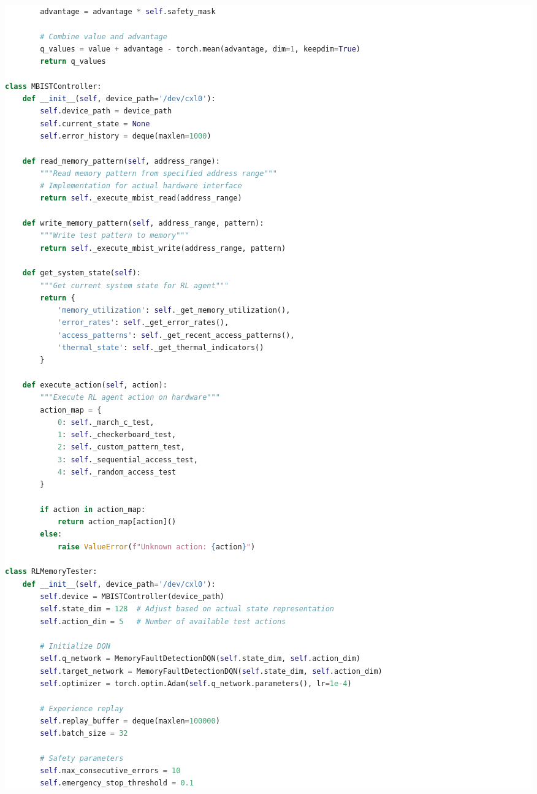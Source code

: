 ```python
        advantage = advantage * self.safety_mask
        
        # Combine value and advantage
        q_values = value + advantage - torch.mean(advantage, dim=1, keepdim=True)
        return q_values

class MBISTController:
    def __init__(self, device_path='/dev/cxl0'):
        self.device_path = device_path
        self.current_state = None
        self.error_history = deque(maxlen=1000)
        
    def read_memory_pattern(self, address_range):
        """Read memory pattern from specified address range"""
        # Implementation for actual hardware interface
        return self._execute_mbist_read(address_range)
        
    def write_memory_pattern(self, address_range, pattern):
        """Write test pattern to memory"""
        return self._execute_mbist_write(address_range, pattern)
        
    def get_system_state(self):
        """Get current system state for RL agent"""
        return {
            'memory_utilization': self._get_memory_utilization(),
            'error_rates': self._get_error_rates(),
            'access_patterns': self._get_recent_access_patterns(),
            'thermal_state': self._get_thermal_indicators()
        }
        
    def execute_action(self, action):
        """Execute RL agent action on hardware"""
        action_map = {
            0: self._march_c_test,
            1: self._checkerboard_test,
            2: self._custom_pattern_test,
            3: self._sequential_access_test,
            4: self._random_access_test
        }
        
        if action in action_map:
            return action_map[action]()
        else:
            raise ValueError(f"Unknown action: {action}")

class RLMemoryTester:
    def __init__(self, device_path='/dev/cxl0'):
        self.device = MBISTController(device_path)
        self.state_dim = 128  # Adjust based on actual state representation
        self.action_dim = 5   # Number of available test actions
        
        # Initialize DQN
        self.q_network = MemoryFaultDetectionDQN(self.state_dim, self.action_dim)
        self.target_network = MemoryFaultDetectionDQN(self.state_dim, self.action_dim)
        self.optimizer = torch.optim.Adam(self.q_network.parameters(), lr=1e-4)
        
        # Experience replay
        self.replay_buffer = deque(maxlen=100000)
        self.batch_size = 32
        
        # Safety parameters
        self.max_consecutive_errors = 10
        self.emergency_stop_threshold = 0.1
```